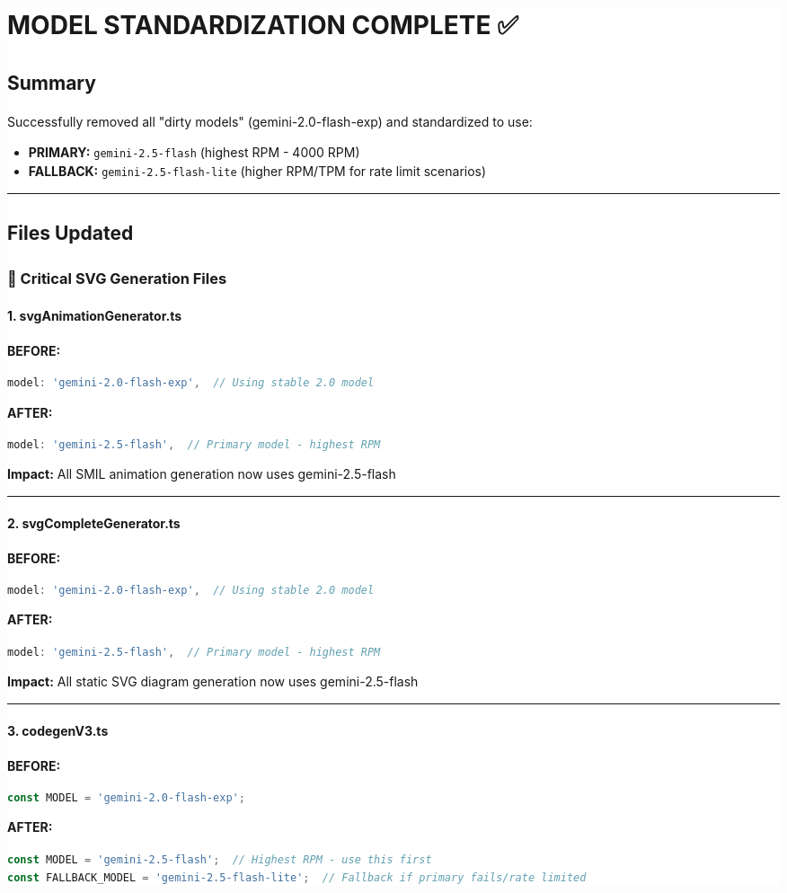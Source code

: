 # MODEL STANDARDIZATION COMPLETE ✅

## Summary

Successfully removed all "dirty models" (gemini-2.0-flash-exp) and standardized to use:
- **PRIMARY:** `gemini-2.5-flash` (highest RPM - 4000 RPM)
- **FALLBACK:** `gemini-2.5-flash-lite` (higher RPM/TPM for rate limit scenarios)

---

## Files Updated

### 🔧 Critical SVG Generation Files

#### 1. **svgAnimationGenerator.ts**
**BEFORE:**
```typescript
model: 'gemini-2.0-flash-exp',  // Using stable 2.0 model
```

**AFTER:**
```typescript
model: 'gemini-2.5-flash',  // Primary model - highest RPM
```

**Impact:** All SMIL animation generation now uses gemini-2.5-flash

---

#### 2. **svgCompleteGenerator.ts**
**BEFORE:**
```typescript
model: 'gemini-2.0-flash-exp',  // Using stable 2.0 model
```

**AFTER:**
```typescript
model: 'gemini-2.5-flash',  // Primary model - highest RPM
```

**Impact:** All static SVG diagram generation now uses gemini-2.5-flash

---

#### 3. **codegenV3.ts**
**BEFORE:**
```typescript
const MODEL = 'gemini-2.0-flash-exp';
```

**AFTER:**
```typescript
const MODEL = 'gemini-2.5-flash';  // Highest RPM - use this first
const FALLBACK_MODEL = 'gemini-2.5-flash-lite';  // Fallback if primary fails/rate limited
```
